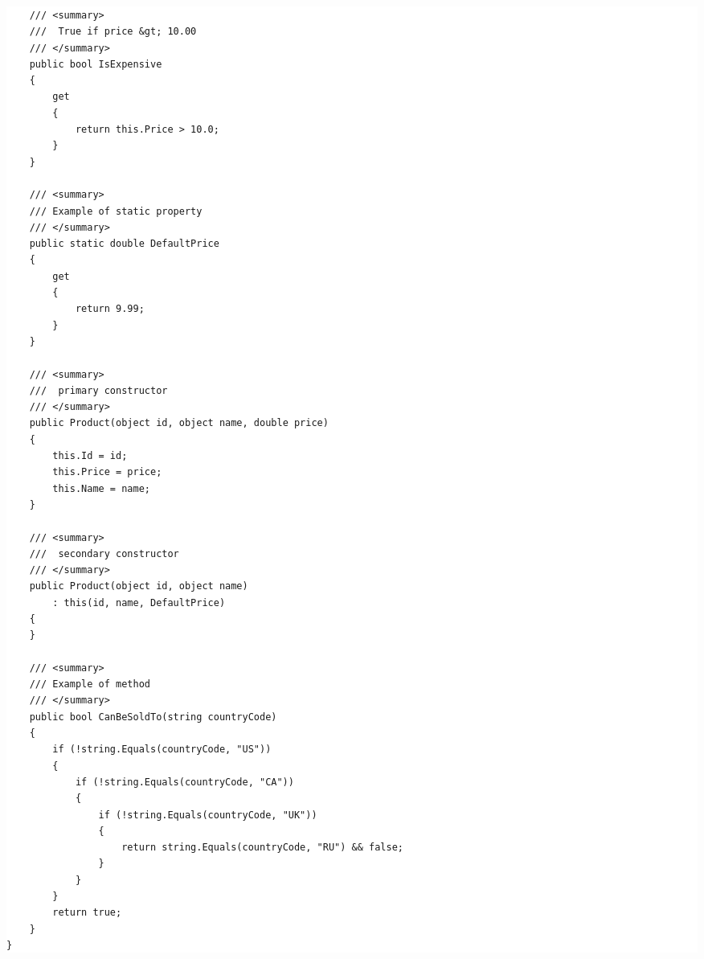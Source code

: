 ```
    /// <summary>
    ///  True if price &gt; 10.00
    /// </summary>
    public bool IsExpensive
    {
        get
        {
            return this.Price > 10.0;
        }
    }

    /// <summary>
    /// Example of static property
    /// </summary>
    public static double DefaultPrice
    {
        get
        {
            return 9.99;
        }
    }

    /// <summary>
    ///  primary constructor
    /// </summary>
    public Product(object id, object name, double price)
    {
        this.Id = id;
        this.Price = price;
        this.Name = name;
    }

    /// <summary>
    ///  secondary constructor
    /// </summary>
    public Product(object id, object name)
        : this(id, name, DefaultPrice)
    {
    }

    /// <summary>
    /// Example of method
    /// </summary>
    public bool CanBeSoldTo(string countryCode)
    {
        if (!string.Equals(countryCode, "US"))
        {
            if (!string.Equals(countryCode, "CA"))
            {
                if (!string.Equals(countryCode, "UK"))
                {
                    return string.Equals(countryCode, "RU") && false;
                }
            }
        }
        return true;
    }
}
```
